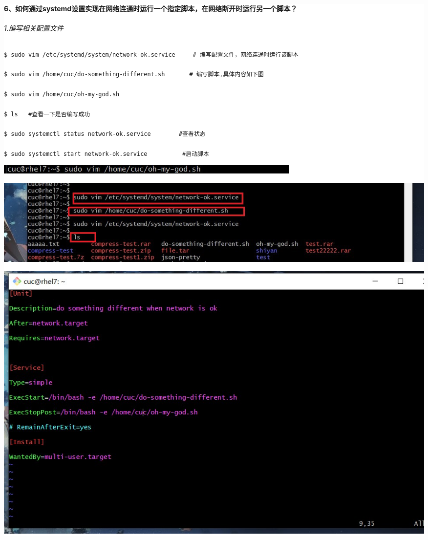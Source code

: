 #### 6、如何通过systemd设置实现在网络连通时运行一个指定脚本，在网络断开时运行另一个脚本？

###### 1.编写相关配置文件

```linux
$ sudo vim /etc/systemd/system/network-ok.service     # 编写配置文件，网络连通时运行该脚本

$ sudo vim /home/cuc/do-something-different.sh       # 编写脚本,具体内容如下图

$ sudo vim /home/cuc/oh-my-god.sh

$ ls   #查看一下是否编写成功

$ sudo systemctl status network-ok.service        #查看状态

$ sudo systemctl start network-ok.service          #启动脚本
```

![](img/oh-my-god-sh.jpg)

![编写相关配置文件](img/create-sh.jpg)

![vim-network-ok](img/vim-network-ok.jpg)

